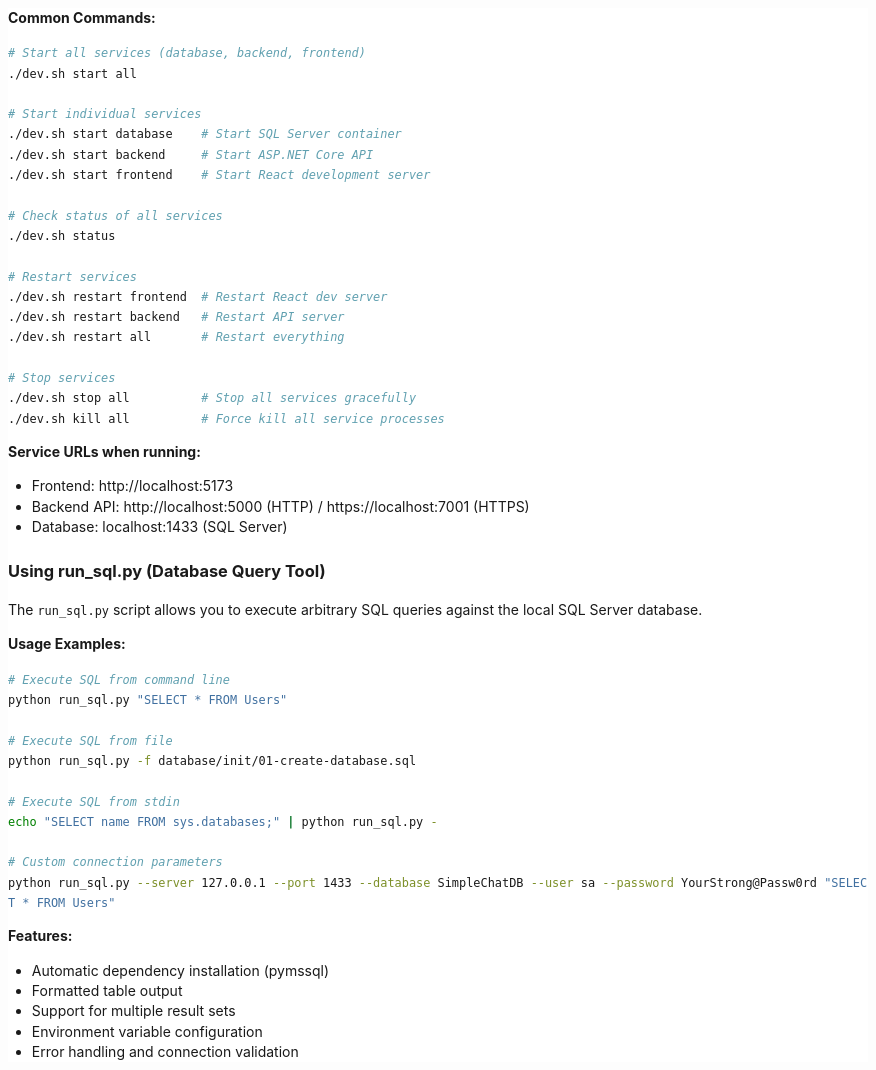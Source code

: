 **Common Commands:**
```bash
# Start all services (database, backend, frontend)
./dev.sh start all

# Start individual services
./dev.sh start database    # Start SQL Server container
./dev.sh start backend     # Start ASP.NET Core API
./dev.sh start frontend    # Start React development server

# Check status of all services
./dev.sh status

# Restart services
./dev.sh restart frontend  # Restart React dev server
./dev.sh restart backend   # Restart API server
./dev.sh restart all       # Restart everything

# Stop services
./dev.sh stop all          # Stop all services gracefully
./dev.sh kill all          # Force kill all service processes
```

**Service URLs when running:**
- Frontend: http://localhost:5173
- Backend API: http://localhost:5000 (HTTP) / https://localhost:7001 (HTTPS)
- Database: localhost:1433 (SQL Server)

### Using run_sql.py (Database Query Tool)
The `run_sql.py` script allows you to execute arbitrary SQL queries against the local SQL Server database.

**Usage Examples:**
```bash
# Execute SQL from command line
python run_sql.py "SELECT * FROM Users"

# Execute SQL from file
python run_sql.py -f database/init/01-create-database.sql

# Execute SQL from stdin
echo "SELECT name FROM sys.databases;" | python run_sql.py -

# Custom connection parameters
python run_sql.py --server 127.0.0.1 --port 1433 --database SimpleChatDB --user sa --password YourStrong@Passw0rd "SELECT * FROM Users"
```

**Features:**
- Automatic dependency installation (pymssql)
- Formatted table output
- Support for multiple result sets
- Environment variable configuration
- Error handling and connection validation

